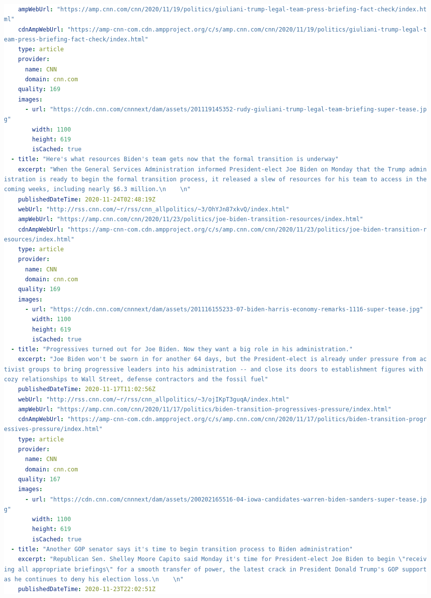 ```yaml
    ampWebUrl: "https://amp.cnn.com/cnn/2020/11/19/politics/giuliani-trump-legal-team-press-briefing-fact-check/index.html"
    cdnAmpWebUrl: "https://amp-cnn-com.cdn.ampproject.org/c/s/amp.cnn.com/cnn/2020/11/19/politics/giuliani-trump-legal-team-press-briefing-fact-check/index.html"
    type: article
    provider:
      name: CNN
      domain: cnn.com
    quality: 169
    images:
      - url: "https://cdn.cnn.com/cnnnext/dam/assets/201119145352-rudy-giuliani-trump-legal-team-briefing-super-tease.jpg"
        width: 1100
        height: 619
        isCached: true
  - title: "Here's what resources Biden's team gets now that the formal transition is underway"
    excerpt: "When the General Services Administration informed President-elect Joe Biden on Monday that the Trump administration is ready to begin the formal transition process, it released a slew of resources for his team to access in the coming weeks, including nearly $6.3 million.\n    \n"
    publishedDateTime: 2020-11-24T02:48:19Z
    webUrl: "http://rss.cnn.com/~r/rss/cnn_allpolitics/~3/OhYJn87xkvQ/index.html"
    ampWebUrl: "https://amp.cnn.com/cnn/2020/11/23/politics/joe-biden-transition-resources/index.html"
    cdnAmpWebUrl: "https://amp-cnn-com.cdn.ampproject.org/c/s/amp.cnn.com/cnn/2020/11/23/politics/joe-biden-transition-resources/index.html"
    type: article
    provider:
      name: CNN
      domain: cnn.com
    quality: 169
    images:
      - url: "https://cdn.cnn.com/cnnnext/dam/assets/201116155233-07-biden-harris-economy-remarks-1116-super-tease.jpg"
        width: 1100
        height: 619
        isCached: true
  - title: "Progressives turned out for Joe Biden. Now they want a big role in his administration."
    excerpt: "Joe Biden won't be sworn in for another 64 days, but the President-elect is already under pressure from activist groups to bring progressive leaders into his administration -- and close its doors to establishment figures with cozy relationships to Wall Street, defense contractors and the fossil fuel"
    publishedDateTime: 2020-11-17T11:02:56Z
    webUrl: "http://rss.cnn.com/~r/rss/cnn_allpolitics/~3/ojIKpT3guqA/index.html"
    ampWebUrl: "https://amp.cnn.com/cnn/2020/11/17/politics/biden-transition-progressives-pressure/index.html"
    cdnAmpWebUrl: "https://amp-cnn-com.cdn.ampproject.org/c/s/amp.cnn.com/cnn/2020/11/17/politics/biden-transition-progressives-pressure/index.html"
    type: article
    provider:
      name: CNN
      domain: cnn.com
    quality: 167
    images:
      - url: "https://cdn.cnn.com/cnnnext/dam/assets/200202165516-04-iowa-candidates-warren-biden-sanders-super-tease.jpg"
        width: 1100
        height: 619
        isCached: true
  - title: "Another GOP senator says it's time to begin transition process to Biden administration"
    excerpt: "Republican Sen. Shelley Moore Capito said Monday it's time for President-elect Joe Biden to begin \"receiving all appropriate briefings\" for a smooth transfer of power, the latest crack in President Donald Trump's GOP support as he continues to deny his election loss.\n    \n"
    publishedDateTime: 2020-11-23T22:02:51Z
```